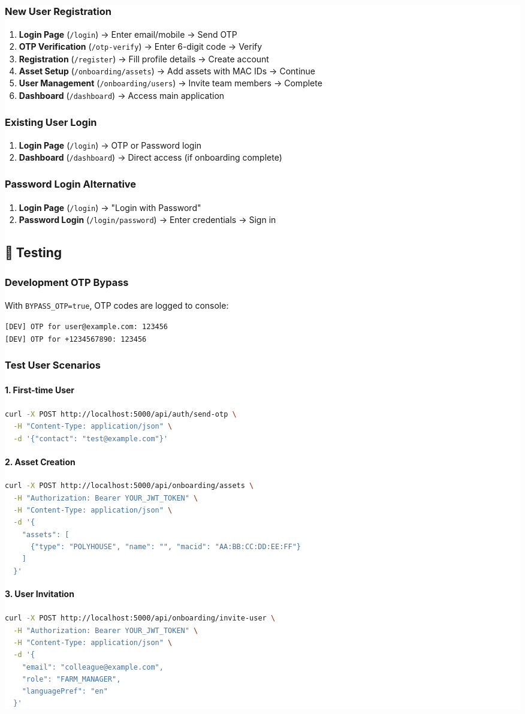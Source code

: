 ### New User Registration
1. **Login Page** (`/login`) → Enter email/mobile → Send OTP
2. **OTP Verification** (`/otp-verify`) → Enter 6-digit code → Verify
3. **Registration** (`/register`) → Fill profile details → Create account
4. **Asset Setup** (`/onboarding/assets`) → Add assets with MAC IDs → Continue
5. **User Management** (`/onboarding/users`) → Invite team members → Complete
6. **Dashboard** (`/dashboard`) → Access main application

### Existing User Login
1. **Login Page** (`/login`) → OTP or Password login
2. **Dashboard** (`/dashboard`) → Direct access (if onboarding complete)

### Password Login Alternative
1. **Login Page** (`/login`) → "Login with Password"
2. **Password Login** (`/login/password`) → Enter credentials → Sign in

## 🧪 Testing

### Development OTP Bypass
With `BYPASS_OTP=true`, OTP codes are logged to console:
```
[DEV] OTP for user@example.com: 123456
[DEV] OTP for +1234567890: 123456
```

### Test User Scenarios

#### 1. First-time User
```bash
curl -X POST http://localhost:5000/api/auth/send-otp \
  -H "Content-Type: application/json" \
  -d '{"contact": "test@example.com"}'
```

#### 2. Asset Creation
```bash
curl -X POST http://localhost:5000/api/onboarding/assets \
  -H "Authorization: Bearer YOUR_JWT_TOKEN" \
  -H "Content-Type: application/json" \
  -d '{
    "assets": [
      {"type": "POLYHOUSE", "name": "", "macid": "AA:BB:CC:DD:EE:FF"}
    ]
  }'
```

#### 3. User Invitation
```bash
curl -X POST http://localhost:5000/api/onboarding/invite-user \
  -H "Authorization: Bearer YOUR_JWT_TOKEN" \
  -H "Content-Type: application/json" \
  -d '{
    "email": "colleague@example.com",
    "role": "FARM_MANAGER",
    "languagePref": "en"
  }'
```
